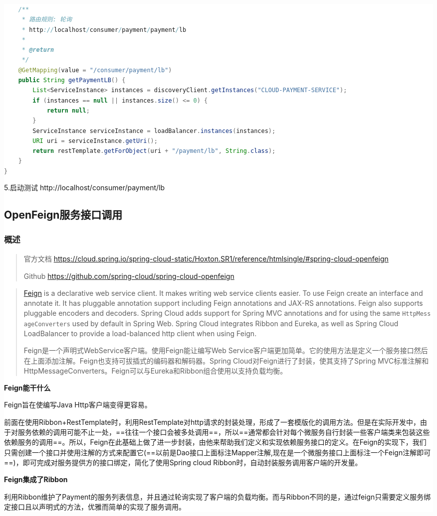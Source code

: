 ```java
    /**
     * 路由规则: 轮询
     * http://localhost/consumer/payment/payment/lb
     *
     * @return
     */
    @GetMapping(value = "/consumer/payment/lb")
    public String getPaymentLB() {
        List<ServiceInstance> instances = discoveryClient.getInstances("CLOUD-PAYMENT-SERVICE");
        if (instances == null || instances.size() <= 0) {
            return null;
        }
        ServiceInstance serviceInstance = loadBalancer.instances(instances);
        URI uri = serviceInstance.getUri();
        return restTemplate.getForObject(uri + "/payment/lb", String.class);
    }
}
```

5.启动测试 http://localhost/consumer/payment/lb

## OpenFeign服务接口调用

### 概述

> 官方文档 https://cloud.spring.io/spring-cloud-static/Hoxton.SR1/reference/htmlsingle/#spring-cloud-openfeign
>
> Github https://github.com/spring-cloud/spring-cloud-openfeign

>  [Feign](https://github.com/OpenFeign/feign) is a declarative web service client. It makes writing web service clients easier. To use Feign create an interface and annotate it. It has pluggable annotation support including Feign annotations and JAX-RS annotations. Feign also supports pluggable encoders and decoders. Spring Cloud adds support for Spring MVC annotations and for using the same `HttpMessageConverters` used by default in Spring Web. Spring Cloud integrates Ribbon and Eureka, as well as Spring Cloud LoadBalancer to provide a load-balanced http client when using Feign.
>
> Feign是一个声明式WebService客户端。使用Feign能让编写Web Service客户端更加简单。它的使用方法是定义一个服务接口然后在上面添加注解。Feign也支持可拔插式的编码器和解码器。Spring Cloud对Feign进行了封装，使其支持了Spring MVC标准注解和HttpMessageConverters。Feign可以与Eureka和Ribbon组合使用以支持负载均衡。

**Feign能干什么**

Feign旨在使编写Java Http客户端变得更容易。

前面在使用Ribbon+RestTemplate时，利用RestTemplate对http请求的封装处理，形成了一套模版化的调用方法。但是在实际开发中，由于对服务依赖的调用可能不止一处，==往往一个接口会被多处调用==，所以==通常都会针对每个微服务自行封装一些客户端类来包装这些依赖服务的调用==。所以，Feign在此基础上做了进一步封装，由他来帮助我们定义和实现依赖服务接口的定义。在Feign的实现下，我们只需创建一个接口并使用注解的方式来配置它(==以前是Dao接口上面标注Mapper注解,现在是一个微服务接口上面标注一个Feign注解即可==)，即可完成对服务提供方的接口绑定，简化了使用Spring cloud Ribbon时，自动封装服务调用客户端的开发量。

**Feign集成了Ribbon**

利用Ribbon维护了Payment的服务列表信息，并且通过轮询实现了客户端的负载均衡。而与Ribbon不同的是，通过feign只需要定义服务绑定接口且以声明式的方法，优雅而简单的实现了服务调用。
